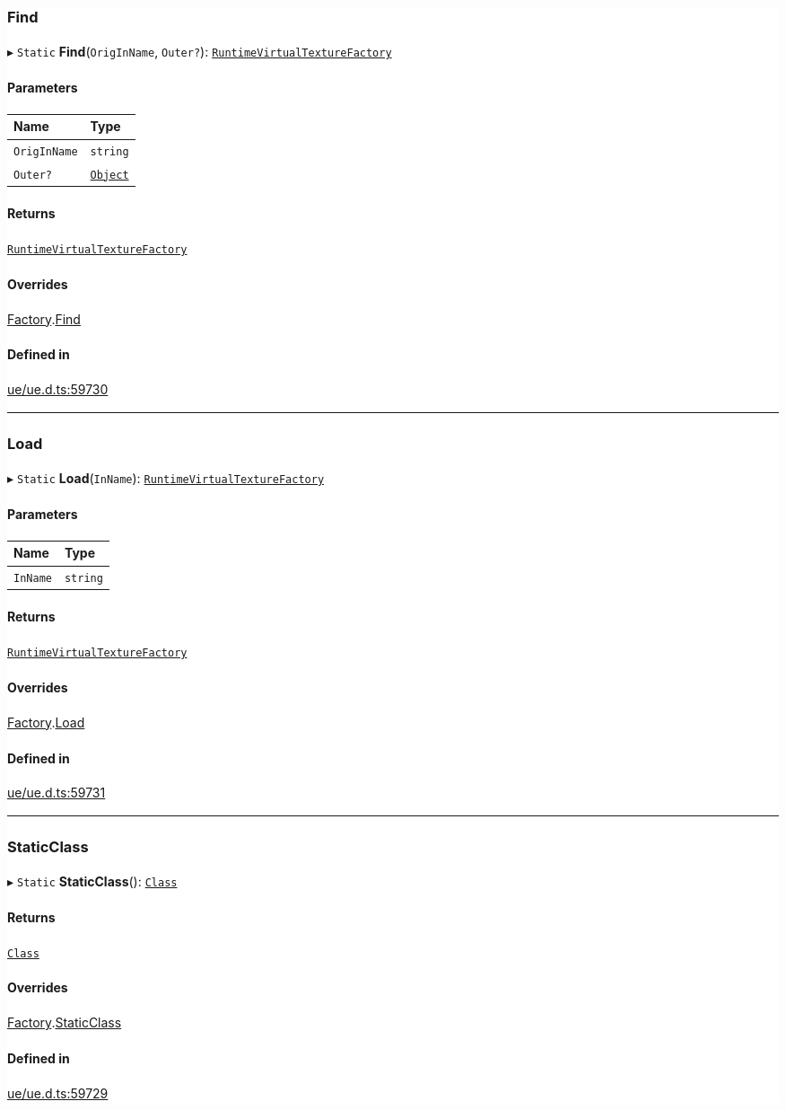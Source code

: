 ### Find

▸ `Static` **Find**(`OrigInName`, `Outer?`): [`RuntimeVirtualTextureFactory`](ue_ue.RuntimeVirtualTextureFactory.md)

#### Parameters

| Name | Type |
| :------ | :------ |
| `OrigInName` | `string` |
| `Outer?` | [`Object`](ue_ue.Object.md) |

#### Returns

[`RuntimeVirtualTextureFactory`](ue_ue.RuntimeVirtualTextureFactory.md)

#### Overrides

[Factory](ue_ue.Factory.md).[Find](ue_ue.Factory.md#find)

#### Defined in

[ue/ue.d.ts:59730](https://github.com/YugMetaverse/yug_typings/blob/b7d9b19/ue/ue.d.ts#L59730)

___

### Load

▸ `Static` **Load**(`InName`): [`RuntimeVirtualTextureFactory`](ue_ue.RuntimeVirtualTextureFactory.md)

#### Parameters

| Name | Type |
| :------ | :------ |
| `InName` | `string` |

#### Returns

[`RuntimeVirtualTextureFactory`](ue_ue.RuntimeVirtualTextureFactory.md)

#### Overrides

[Factory](ue_ue.Factory.md).[Load](ue_ue.Factory.md#load)

#### Defined in

[ue/ue.d.ts:59731](https://github.com/YugMetaverse/yug_typings/blob/b7d9b19/ue/ue.d.ts#L59731)

___

### StaticClass

▸ `Static` **StaticClass**(): [`Class`](ue_ue.Class.md)

#### Returns

[`Class`](ue_ue.Class.md)

#### Overrides

[Factory](ue_ue.Factory.md).[StaticClass](ue_ue.Factory.md#staticclass)

#### Defined in

[ue/ue.d.ts:59729](https://github.com/YugMetaverse/yug_typings/blob/b7d9b19/ue/ue.d.ts#L59729)
